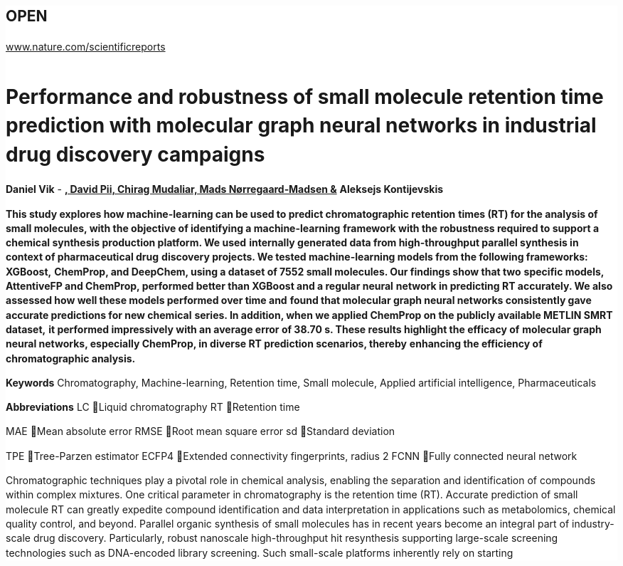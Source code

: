 ## **OPEN**



www.nature.com/scientificreports

# **Performance and robustness** **of small molecule retention time** **prediction with molecular graph** **neural networks in industrial drug** **discovery campaigns**


**Daniel Vik** - **[, David Pii, Chirag Mudaliar, Mads Nørregaard‑Madsen &](http://orcid.org/0009-0006-3855-0085)**
**Aleksejs Kontijevskis**


**This study explores how machine-learning can be used to predict chromatographic retention**
**times (RT) for the analysis of small molecules, with the objective of identifying a machine-learning**
**framework with the robustness required to support a chemical synthesis production platform. We used**
**internally generated data from high-throughput parallel synthesis in context of pharmaceutical drug**
**discovery projects. We tested machine-learning models from the following frameworks: XGBoost,**
**ChemProp, and DeepChem, using a dataset of 7552 small molecules. Our findings show that two**
**specific models, AttentiveFP and ChemProp, performed better than XGBoost and a regular neural**
**network in predicting RT accurately. We also assessed how well these models performed over time and**
**found that molecular graph neural networks consistently gave accurate predictions for new chemical**
**series. In addition, when we applied ChemProp on the publicly available METLIN SMRT dataset,**
**it performed impressively with an average error of 38.70 s. These results highlight the efficacy of**
**molecular graph neural networks, especially ChemProp, in diverse RT prediction scenarios, thereby**
**enhancing the efficiency of chromatographic analysis.**


**Keywords** Chromatography, Machine-learning, Retention time, Small molecule, Applied artificial
intelligence, Pharmaceuticals


**Abbreviations**
LC Liquid chromatography
RT Retention time

MAE Mean absolute error
RMSE Root mean square error
sd Standard deviation

TPE Tree-Parzen estimator
ECFP4 Extended connectivity fingerprints, radius 2
FCNN Fully connected neural network


Chromatographic techniques play a pivotal role in chemical analysis, enabling the separation and identification
of compounds within complex mixtures. One critical parameter in chromatography is the retention time (RT).
Accurate prediction of small molecule RT can greatly expedite compound identification and data interpretation
in applications such as metabolomics, chemical quality control, and beyond.
Parallel organic synthesis of small molecules has in recent years become an integral part of industry-scale
drug discovery. Particularly, robust nanoscale high-throughput hit resynthesis supporting large-scale screening
technologies such as DNA-encoded library screening. Such small-scale platforms inherently rely on starting